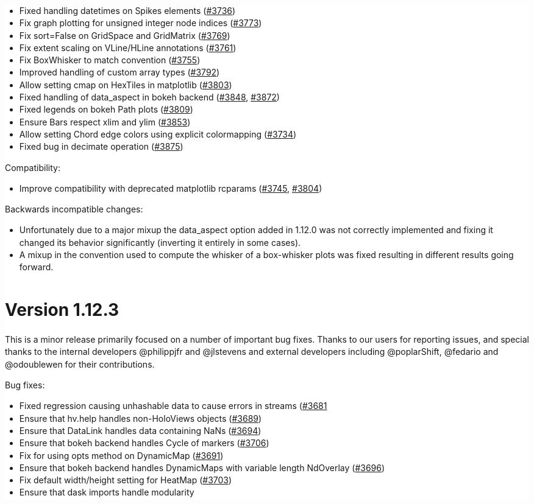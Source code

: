 - Fixed handling datetimes on Spikes elements
  ([#3736](https://github.com/pyviz/holoviews/issues/3736))
- Fix graph plotting for unsigned integer node indices
  ([#3773](https://github.com/pyviz/holoviews/issues/3773))
- Fix sort=False on GridSpace and GridMatrix
  ([#3769](https://github.com/pyviz/holoviews/issues/3769))
- Fix extent scaling on VLine/HLine annotations
  ([#3761](https://github.com/pyviz/holoviews/issues/3761))
- Fix BoxWhisker to match convention
  ([#3755](https://github.com/pyviz/holoviews/issues/3755))
- Improved handling of custom array types
  ([#3792](https://github.com/pyviz/holoviews/issues/3792))
- Allow setting cmap on HexTiles in matplotlib
  ([#3803](https://github.com/pyviz/holoviews/issues/3803))
- Fixed handling of data_aspect in bokeh backend
  ([#3848](https://github.com/pyviz/holoviews/issues/3848),
  [#3872](https://github.com/pyviz/holoviews/issues/3872))
- Fixed legends on bokeh Path plots
  ([#3809](https://github.com/pyviz/holoviews/issues/3809))
- Ensure Bars respect xlim and ylim
  ([#3853](https://github.com/pyviz/holoviews/issues/3853))
- Allow setting Chord edge colors using explicit colormapping
  ([#3734](https://github.com/pyviz/holoviews/issues/3734))
- Fixed bug in decimate operation
  ([#3875](https://github.com/pyviz/holoviews/issues/3875))

Compatibility:

- Improve compatibility with deprecated matplotlib rcparams
  ([#3745](https://github.com/pyviz/holoviews/issues/3745),
  [#3804](https://github.com/pyviz/holoviews/issues/3804))

Backwards incompatible changes:

- Unfortunately due to a major mixup the data_aspect option added in
  1.12.0 was not correctly implemented and fixing it changed its
  behavior significantly (inverting it entirely in some cases).
- A mixup in the convention used to compute the whisker of a
  box-whisker plots was fixed resulting in different results going
  forward.

Version 1.12.3
==============

This is a minor release primarily focused on a number of important bug
fixes. Thanks to our users for reporting issues, and special thanks to
the internal developers @philippjfr and @jlstevens and external
developers including @poplarShift, @fedario and @odoublewen for their
contributions.

Bug fixes:

- Fixed regression causing unhashable data to cause errors in streams
  ([#3681](https://github.com/pyviz/holoviews/issues/3681)
- Ensure that hv.help handles non-HoloViews objects
  ([#3689](https://github.com/pyviz/holoviews/issues/3689))
- Ensure that DataLink handles data containing NaNs
  ([#3694](https://github.com/pyviz/holoviews/issues/3694))
- Ensure that bokeh backend handles Cycle of markers
  ([#3706](https://github.com/pyviz/holoviews/issues/3706))
- Fix for using opts method on DynamicMap
  ([#3691](https://github.com/pyviz/holoviews/issues/3691))
- Ensure that bokeh backend handles DynamicMaps with variable length
  NdOverlay ([#3696](https://github.com/pyviz/holoviews/issues/3696))
- Fix default width/height setting for HeatMap
  ([#3703](https://github.com/pyviz/holoviews/issues/3703))
- Ensure that dask imports handle modularity